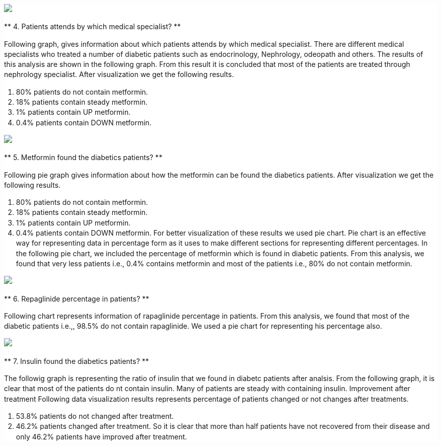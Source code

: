 ![](https://github.com/sumitsha8/A2-Diabetes_US_Hospital/blob/master/plot/plot3.png)


** 4.	Patients attends by which medical specialist? ** 

Following graph, gives information about which patients attends by which medical specialist. There are different medical specialists who treated a number of diabetic patients such as endocrinology, Nephrology, odeopath and others. The results of this analysis are shown in the following graph. From this result it is concluded that most of the patients are treated through nephrology specialist.
After visualization we get the following results.
1. 80% patients do not contain metformin.
2. 18% patients contain steady metformin.
3. 1% patients contain UP metformin.
4. 0.4%  patients contain DOWN metformin.

![](https://github.com/sumitsha8/A2-Diabetes_US_Hospital/blob/master/plot/plot44.png)


** 5.	Metformin found the diabetics patients? **

Following pie graph gives information about how the metformin can be found the diabetics patients. After visualization we get the following results.
1. 80% patients do not contain metformin.
2. 18% patients contain steady metformin.
3. 1% patients contain UP metformin.
4. 0.4%  patients contain DOWN metformin.
For better visualization of these results we used pie chart. Pie chart is an effective way for representing data in percentage form as it uses to make different sections for representing different percentages. In the following pie chart, we included the percentage of metformin which is found in diabetic patients. From this analysis, we found that very less patients i.e., 0.4% contains metformin and most of the patients i.e., 80% do not contain metformin.

![](https://github.com/sumitsha8/A2-Diabetes_US_Hospital/blob/master/plot/plot55.png)


** 6.	Repaglinide percentage in patients? **

Following chart represents information of rapaglinide percentage in patients. From this analysis, we found that most of the diabetic patients i.e.,, 98.5% do not contain rapaglinide. We used a pie chart for representing his percentage also.

![](https://github.com/sumitsha8/A2-Diabetes_US_Hospital/blob/master/plot/plot66.png)


** 7.	Insulin found the diabetics patients? **

The followig graph is representing the ratio of insulin that we found in diabetc patients after analsis. From the following graph, it is clear that most of the patients do nt contain insulin. Many of patients are steady with containing insulin.
Improvement after treatment
Following data visualization results represents percentage of patients changed or not changes after treatments.
1. 53.8% patients do not changed after treatment.
2. 46.2% patients changed after treatment.
So it is clear that more than half patients have not recovered from their disease and only 46.2% patients have improved after treatment.
